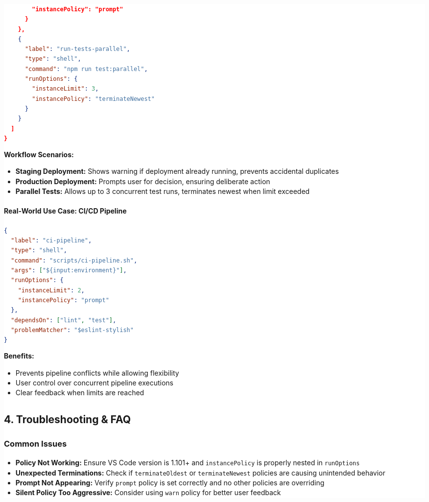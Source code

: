```json
        "instancePolicy": "prompt"
      }
    },
    {
      "label": "run-tests-parallel",
      "type": "shell",
      "command": "npm run test:parallel",
      "runOptions": {
        "instanceLimit": 3,
        "instancePolicy": "terminateNewest"
      }
    }
  ]
}
```

**Workflow Scenarios:**

- **Staging Deployment:** Shows warning if deployment already running, prevents accidental duplicates
- **Production Deployment:** Prompts user for decision, ensuring deliberate action
- **Parallel Tests:** Allows up to 3 concurrent test runs, terminates newest when limit exceeded

#### Real-World Use Case: CI/CD Pipeline

```json
{
  "label": "ci-pipeline",
  "type": "shell",
  "command": "scripts/ci-pipeline.sh",
  "args": ["${input:environment}"],
  "runOptions": {
    "instanceLimit": 2,
    "instancePolicy": "prompt"
  },
  "dependsOn": ["lint", "test"],
  "problemMatcher": "$eslint-stylish"
}
```

**Benefits:**

- Prevents pipeline conflicts while allowing flexibility
- User control over concurrent pipeline executions
- Clear feedback when limits are reached

## 4. Troubleshooting & FAQ

### Common Issues

- **Policy Not Working:** Ensure VS Code version is 1.101+ and `instancePolicy` is properly nested in `runOptions`
- **Unexpected Terminations:** Check if `terminateOldest` or `terminateNewest` policies are causing unintended behavior
- **Prompt Not Appearing:** Verify `prompt` policy is set correctly and no other policies are overriding
- **Silent Policy Too Aggressive:** Consider using `warn` policy for better user feedback
